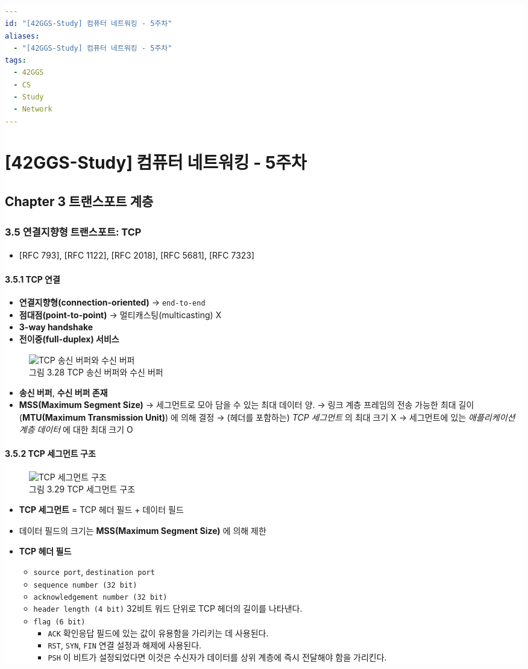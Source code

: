 ```yaml
---
id: "[42GGS-Study] 컴퓨터 네트워킹 - 5주차"
aliases:
  - "[42GGS-Study] 컴퓨터 네트워킹 - 5주차"
tags:
  - 42GGS
  - CS
  - Study
  - Network
---
```


# [42GGS-Study] 컴퓨터 네트워킹 - 5주차

## Chapter 3 트랜스포트 계층

### 3.5 연결지향형 트랜스포트: TCP

- [RFC 793], [RFC 1122], [RFC 2018], [RFC 5681], [RFC 7323]

#### 3.5.1 TCP 연결

- **연결지향형(connection-oriented)** → `end-to-end`
- **점대점(point-to-point)** → 멀티캐스팅(multicasting) X
- **3-way handshake**
- **전이중(full-duplex) 서비스**

<figure>
  <img width="600" alt="TCP 송신 버퍼와 수신 버퍼" src="https://user-images.githubusercontent.com/86337233/211437579-b86e832e-cd39-4707-a212-9ee7c7d6869f.png">
  <figcaption>그림 3.28  TCP 송신 버퍼와 수신 버퍼</figcaption>
</figure>

- **송신 버퍼**,  **수신 버퍼 존재**
- **MSS(Maximum Segment Size)**
  → 세그먼트로 모아 담을 수 있는 최대 데이터 양.
  → 링크 계층 프레임의 전송 가능한 최대 길이(**MTU(Maximum Transmission Unit)**) 에 의해 결정
  → (헤더를 포함하는) *TCP 세그먼트* 의 최대 크기 X
  → 세그먼트에 있는 *애플리케이션 계층 데이터* 에 대한 최대 크기 O

#### 3.5.2 TCP 세그먼트 구조

<figure>
  <img width="500" alt="TCP 세그먼트 구조" src="https://user-images.githubusercontent.com/86337233/211437603-f0cab27b-5fc5-4dd3-a7e5-b6d4a23797e7.png">
  <figcaption>그림 3.29  TCP 세그먼트 구조</figcaption>
</figure>

- **TCP 세그먼트** = TCP 헤더 필드 + 데이터 필드
- 데이터 필드의 크기는 **MSS(Maximum Segment Size)** 에 의해 제한

- **TCP 헤더 필드**
  - `source port`, `destination port`
  - `sequence number (32 bit)`
  - `acknowledgement number (32 bit)`
  - `header length (4 bit)`
    32비트 워드 단위로 TCP 헤더의 길이를 나타낸다.
  - `flag (6 bit)`
    - `ACK`
      확인응답 필드에 있는 값이 유용함을 가리키는 데 사용된다.
    - `RST`, `SYN`, `FIN`
      연결 설정과 해제에 사용된다.
    - `PSH`
      이 비트가 설정되었다면 이것은 수신자가 데이터를 상위 계층에 즉시 전달해야 함을 가리킨다.